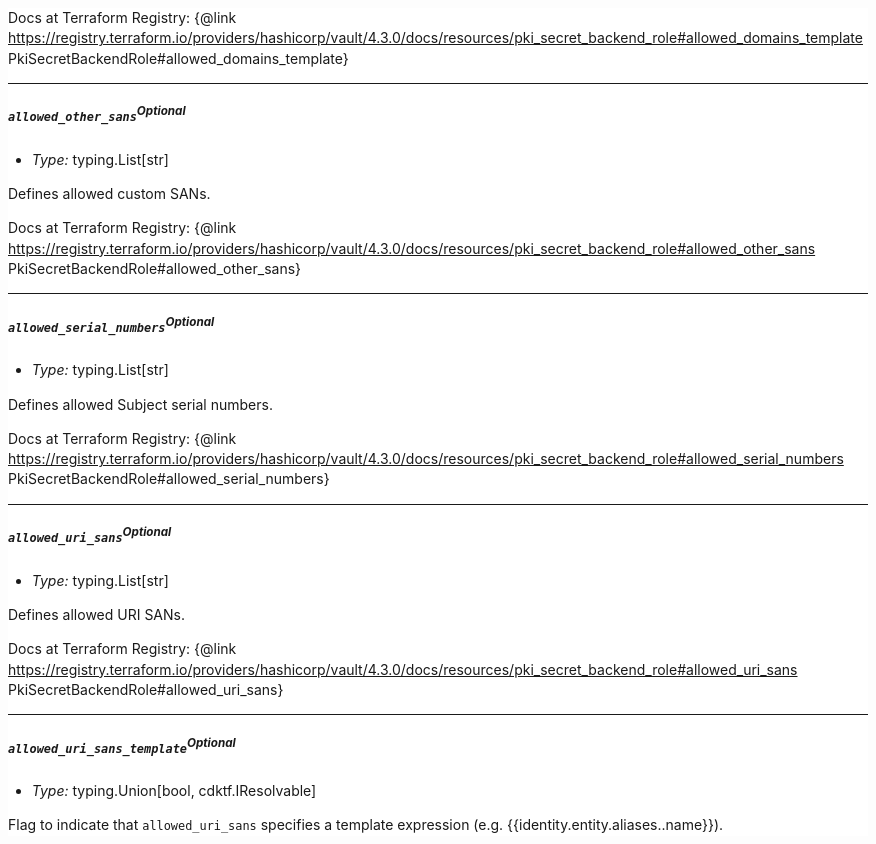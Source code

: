 Docs at Terraform Registry: {@link https://registry.terraform.io/providers/hashicorp/vault/4.3.0/docs/resources/pki_secret_backend_role#allowed_domains_template PkiSecretBackendRole#allowed_domains_template}

---

##### `allowed_other_sans`<sup>Optional</sup> <a name="allowed_other_sans" id="@cdktf/provider-vault.pkiSecretBackendRole.PkiSecretBackendRole.Initializer.parameter.allowedOtherSans"></a>

- *Type:* typing.List[str]

Defines allowed custom SANs.

Docs at Terraform Registry: {@link https://registry.terraform.io/providers/hashicorp/vault/4.3.0/docs/resources/pki_secret_backend_role#allowed_other_sans PkiSecretBackendRole#allowed_other_sans}

---

##### `allowed_serial_numbers`<sup>Optional</sup> <a name="allowed_serial_numbers" id="@cdktf/provider-vault.pkiSecretBackendRole.PkiSecretBackendRole.Initializer.parameter.allowedSerialNumbers"></a>

- *Type:* typing.List[str]

Defines allowed Subject serial numbers.

Docs at Terraform Registry: {@link https://registry.terraform.io/providers/hashicorp/vault/4.3.0/docs/resources/pki_secret_backend_role#allowed_serial_numbers PkiSecretBackendRole#allowed_serial_numbers}

---

##### `allowed_uri_sans`<sup>Optional</sup> <a name="allowed_uri_sans" id="@cdktf/provider-vault.pkiSecretBackendRole.PkiSecretBackendRole.Initializer.parameter.allowedUriSans"></a>

- *Type:* typing.List[str]

Defines allowed URI SANs.

Docs at Terraform Registry: {@link https://registry.terraform.io/providers/hashicorp/vault/4.3.0/docs/resources/pki_secret_backend_role#allowed_uri_sans PkiSecretBackendRole#allowed_uri_sans}

---

##### `allowed_uri_sans_template`<sup>Optional</sup> <a name="allowed_uri_sans_template" id="@cdktf/provider-vault.pkiSecretBackendRole.PkiSecretBackendRole.Initializer.parameter.allowedUriSansTemplate"></a>

- *Type:* typing.Union[bool, cdktf.IResolvable]

Flag to indicate that `allowed_uri_sans` specifies a template expression (e.g. {{identity.entity.aliases.<mount accessor>.name}}).
